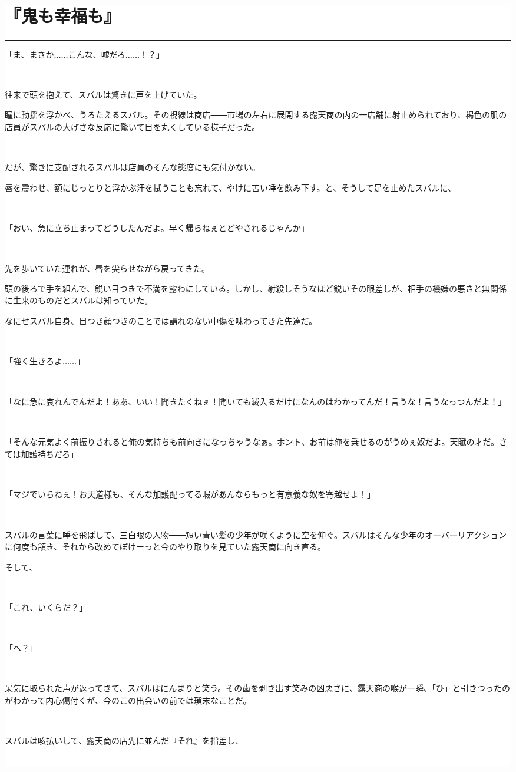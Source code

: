 # 『鬼も幸福も』

------

「ま、まさか……こんな、嘘だろ……！？」

　

往来で頭を抱えて、スバルは驚きに声を上げていた。

瞳に動揺を浮かべ、うろたえるスバル。その視線は商店――市場の左右に展開する露天商の内の一店舗に射止められており、褐色の肌の店員がスバルの大げさな反応に驚いて目を丸くしている様子だった。

　

だが、驚きに支配されるスバルは店員のそんな態度にも気付かない。

唇を震わせ、額にじっとりと浮かぶ汗を拭うことも忘れて、やけに苦い唾を飲み下す。と、そうして足を止めたスバルに、

　

「おい、急に立ち止まってどうしたんだよ。早く帰らねぇとどやされるじゃんか」

　

先を歩いていた連れが、唇を尖らせながら戻ってきた。

頭の後ろで手を組んで、鋭い目つきで不満を露わにしている。しかし、射殺しそうなほど鋭いその眼差しが、相手の機嫌の悪さと無関係に生来のものだとスバルは知っていた。

なにせスバル自身、目つき顔つきのことでは謂れのない中傷を味わってきた先達だ。

　

「強く生きろよ……」

　

「なに急に哀れんでんだよ！ああ、いい！聞きたくねぇ！聞いても滅入るだけになんのはわかってんだ！言うな！言うなっつんだよ！」

　

「そんな元気よく前振りされると俺の気持ちも前向きになっちゃうなぁ。ホント、お前は俺を乗せるのがうめぇ奴だよ。天賦の才だ。さては加護持ちだろ」

　

「マジでいらねぇ！お天道様も、そんな加護配ってる暇があんならもっと有意義な奴を寄越せよ！」

　

スバルの言葉に唾を飛ばして、三白眼の人物――短い青い髪の少年が嘆くように空を仰ぐ。スバルはそんな少年のオーバーリアクションに何度も頷き、それから改めてぼけーっと今のやり取りを見ていた露天商に向き直る。

そして、

　

「これ、いくらだ？」

　

「へ？」

　

呆気に取られた声が返ってきて、スバルはにんまりと笑う。その歯を剥き出す笑みの凶悪さに、露天商の喉が一瞬、「ひ」と引きつったのがわかって内心傷付くが、今のこの出会いの前では瑣末なことだ。

　

スバルは咳払いして、露天商の店先に並んだ『それ』を指差し、

　

